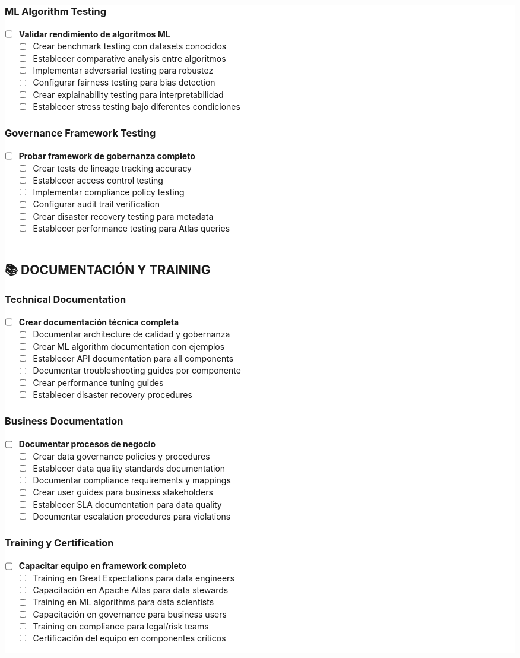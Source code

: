 ### ML Algorithm Testing
- [ ] **Validar rendimiento de algoritmos ML**
  - [ ] Crear benchmark testing con datasets conocidos
  - [ ] Establecer comparative analysis entre algoritmos
  - [ ] Implementar adversarial testing para robustez
  - [ ] Configurar fairness testing para bias detection
  - [ ] Crear explainability testing para interpretabilidad
  - [ ] Establecer stress testing bajo diferentes condiciones

### Governance Framework Testing
- [ ] **Probar framework de gobernanza completo**
  - [ ] Crear tests de lineage tracking accuracy
  - [ ] Establecer access control testing
  - [ ] Implementar compliance policy testing
  - [ ] Configurar audit trail verification
  - [ ] Crear disaster recovery testing para metadata
  - [ ] Establecer performance testing para Atlas queries

---

## 📚 **DOCUMENTACIÓN Y TRAINING**

### Technical Documentation
- [ ] **Crear documentación técnica completa**
  - [ ] Documentar architecture de calidad y gobernanza
  - [ ] Crear ML algorithm documentation con ejemplos
  - [ ] Establecer API documentation para all components
  - [ ] Documentar troubleshooting guides por componente
  - [ ] Crear performance tuning guides
  - [ ] Establecer disaster recovery procedures

### Business Documentation
- [ ] **Documentar procesos de negocio**
  - [ ] Crear data governance policies y procedures
  - [ ] Establecer data quality standards documentation
  - [ ] Documentar compliance requirements y mappings
  - [ ] Crear user guides para business stakeholders
  - [ ] Establecer SLA documentation para data quality
  - [ ] Documentar escalation procedures para violations

### Training y Certification
- [ ] **Capacitar equipo en framework completo**
  - [ ] Training en Great Expectations para data engineers
  - [ ] Capacitación en Apache Atlas para data stewards
  - [ ] Training en ML algorithms para data scientists
  - [ ] Capacitación en governance para business users
  - [ ] Training en compliance para legal/risk teams
  - [ ] Certificación del equipo en componentes críticos

---